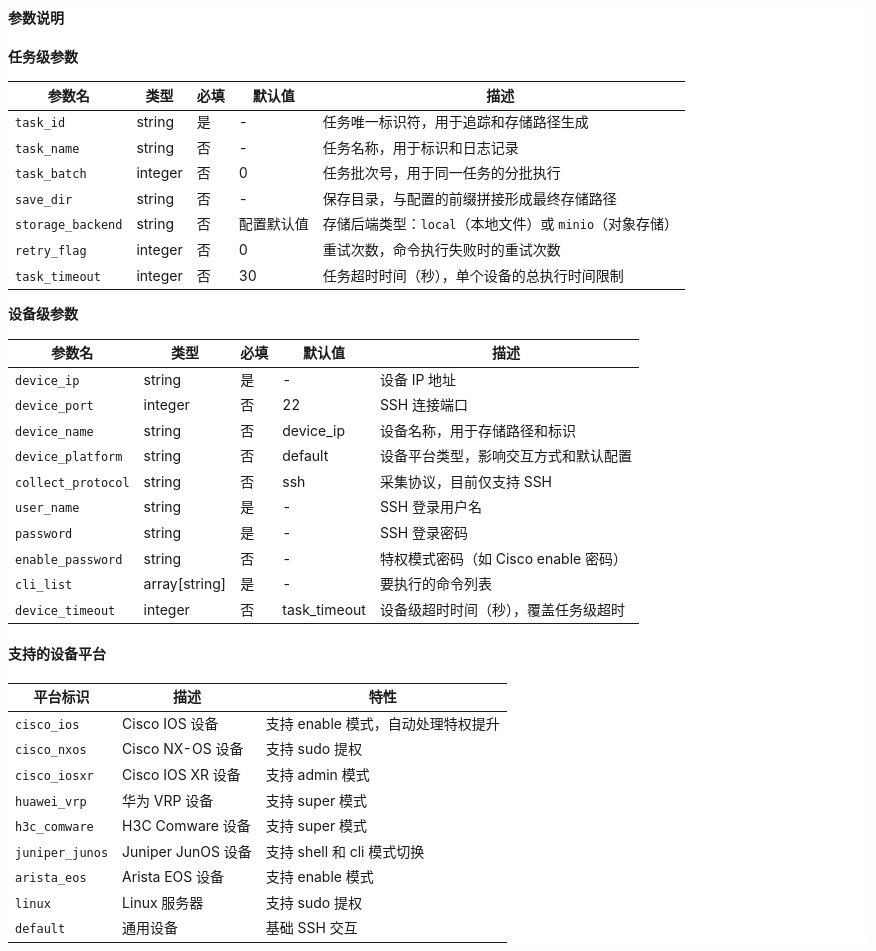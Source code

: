 #### 参数说明

**任务级参数**

| 参数名 | 类型 | 必填 | 默认值 | 描述 |
|--------|------|------|--------|------|
| `task_id` | string | 是 | - | 任务唯一标识符，用于追踪和存储路径生成 |
| `task_name` | string | 否 | - | 任务名称，用于标识和日志记录 |
| `task_batch` | integer | 否 | 0 | 任务批次号，用于同一任务的分批执行 |
| `save_dir` | string | 否 | - | 保存目录，与配置的前缀拼接形成最终存储路径 |
| `storage_backend` | string | 否 | 配置默认值 | 存储后端类型：`local`（本地文件）或 `minio`（对象存储） |
| `retry_flag` | integer | 否 | 0 | 重试次数，命令执行失败时的重试次数 |
| `task_timeout` | integer | 否 | 30 | 任务超时时间（秒），单个设备的总执行时间限制 |

**设备级参数**

| 参数名 | 类型 | 必填 | 默认值 | 描述 |
|--------|------|------|--------|------|
| `device_ip` | string | 是 | - | 设备 IP 地址 |
| `device_port` | integer | 否 | 22 | SSH 连接端口 |
| `device_name` | string | 否 | device_ip | 设备名称，用于存储路径和标识 |
| `device_platform` | string | 否 | default | 设备平台类型，影响交互方式和默认配置 |
| `collect_protocol` | string | 否 | ssh | 采集协议，目前仅支持 SSH |
| `user_name` | string | 是 | - | SSH 登录用户名 |
| `password` | string | 是 | - | SSH 登录密码 |
| `enable_password` | string | 否 | - | 特权模式密码（如 Cisco enable 密码） |
| `cli_list` | array[string] | 是 | - | 要执行的命令列表 |
| `device_timeout` | integer | 否 | task_timeout | 设备级超时时间（秒），覆盖任务级超时 |

#### 支持的设备平台

| 平台标识 | 描述 | 特性 |
|----------|------|------|
| `cisco_ios` | Cisco IOS 设备 | 支持 enable 模式，自动处理特权提升 |
| `cisco_nxos` | Cisco NX-OS 设备 | 支持 sudo 提权 |
| `cisco_iosxr` | Cisco IOS XR 设备 | 支持 admin 模式 |
| `huawei_vrp` | 华为 VRP 设备 | 支持 super 模式 |
| `h3c_comware` | H3C Comware 设备 | 支持 super 模式 |
| `juniper_junos` | Juniper JunOS 设备 | 支持 shell 和 cli 模式切换 |
| `arista_eos` | Arista EOS 设备 | 支持 enable 模式 |
| `linux` | Linux 服务器 | 支持 sudo 提权 |
| `default` | 通用设备 | 基础 SSH 交互 |

